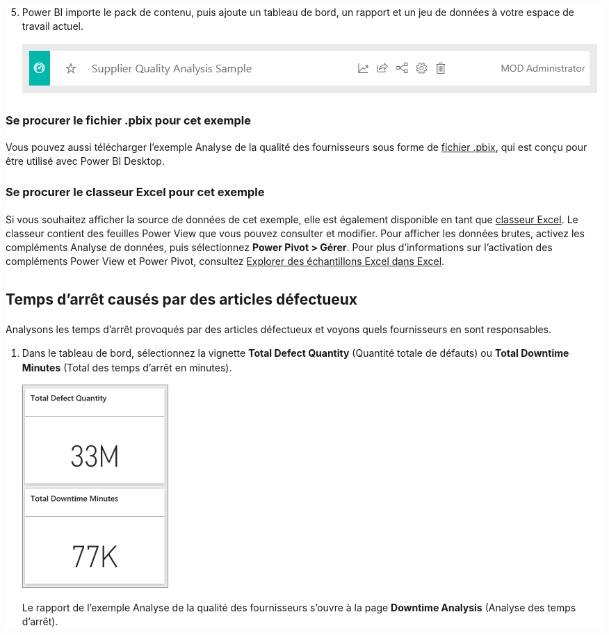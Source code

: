5. Power BI importe le pack de contenu, puis ajoute un tableau de bord, un rapport et un jeu de données à votre espace de travail actuel.
   
   ![Entrée exemple Analyse de la qualité des fournisseurs](media/sample-supplier-quality/supplier17.png)
  
### <a name="get-the-pbix-file-for-this-sample"></a>Se procurer le fichier .pbix pour cet exemple

Vous pouvez aussi télécharger l’exemple Analyse de la qualité des fournisseurs sous forme de [fichier .pbix](https://download.microsoft.com/download/8/C/6/8C661638-C102-4C04-992E-9EA56A5D319B/Supplier-Quality-Analysis-Sample-PBIX.pbix), qui est conçu pour être utilisé avec Power BI Desktop.

### <a name="get-the-excel-workbook-for-this-sample"></a>Se procurer le classeur Excel pour cet exemple

Si vous souhaitez afficher la source de données de cet exemple, elle est également disponible en tant que [classeur Excel](https://go.microsoft.com/fwlink/?LinkId=529779). Le classeur contient des feuilles Power View que vous pouvez consulter et modifier. Pour afficher les données brutes, activez les compléments Analyse de données, puis sélectionnez **Power Pivot > Gérer**. Pour plus d’informations sur l’activation des compléments Power View et Power Pivot, consultez [Explorer des échantillons Excel dans Excel](sample-datasets.md#explore-excel-samples-inside-excel).

## <a name="downtime-caused-by-defective-materials"></a>Temps d’arrêt causés par des articles défectueux
Analysons les temps d’arrêt provoqués par des articles défectueux et voyons quels fournisseurs en sont responsables.  

1. Dans le tableau de bord, sélectionnez la vignette **Total Defect Quantity** (Quantité totale de défauts) ou **Total Downtime Minutes** (Total des temps d’arrêt en minutes).

   ![Sélectionner une vignette pour ouvrir le rapport](media/sample-supplier-quality/supplier2.png)  

   Le rapport de l’exemple Analyse de la qualité des fournisseurs s’ouvre à la page **Downtime Analysis** (Analyse des temps d’arrêt).
